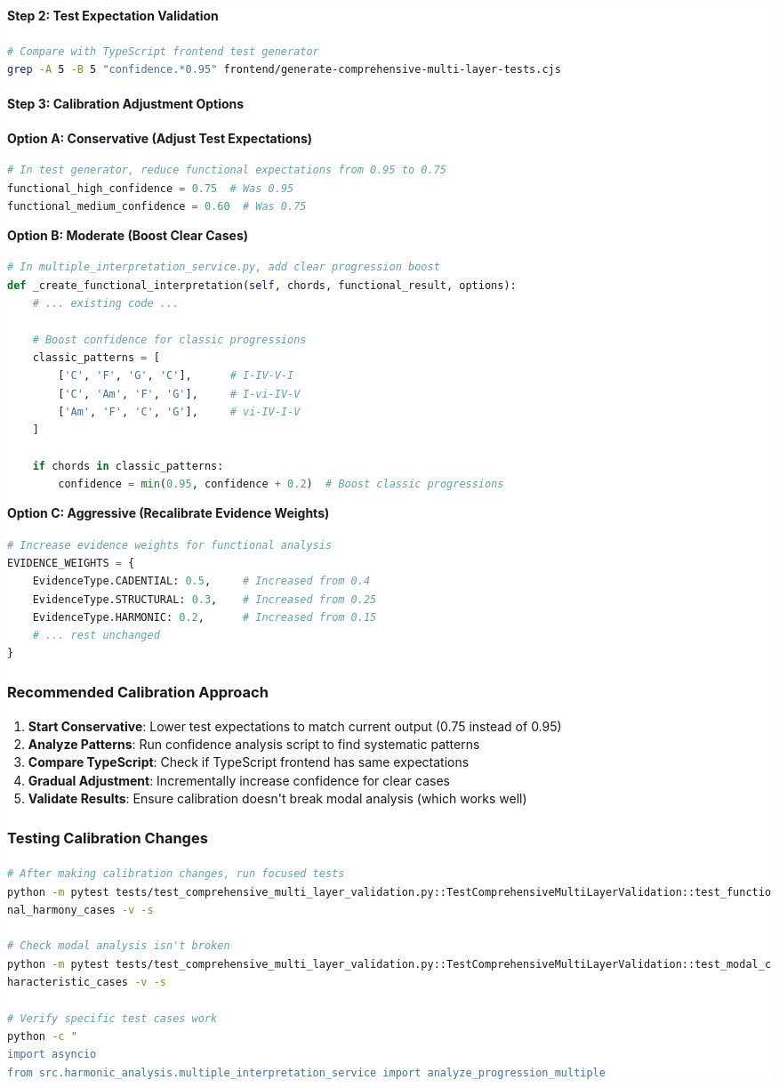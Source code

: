 #### Step 2: Test Expectation Validation
```bash
# Compare with TypeScript frontend test generator
grep -A 5 -B 5 "confidence.*0.95" frontend/generate-comprehensive-multi-layer-tests.cjs
```

#### Step 3: Calibration Adjustment Options

**Option A: Conservative (Adjust Test Expectations)**
```python
# In test generator, reduce functional expectations from 0.95 to 0.75
functional_high_confidence = 0.75  # Was 0.95
functional_medium_confidence = 0.60  # Was 0.75
```

**Option B: Moderate (Boost Clear Cases)**
```python
# In multiple_interpretation_service.py, add clear progression boost
def _create_functional_interpretation(self, chords, functional_result, options):
    # ... existing code ...

    # Boost confidence for classic progressions
    classic_patterns = [
        ['C', 'F', 'G', 'C'],      # I-IV-V-I
        ['C', 'Am', 'F', 'G'],     # I-vi-IV-V
        ['Am', 'F', 'C', 'G'],     # vi-IV-I-V
    ]

    if chords in classic_patterns:
        confidence = min(0.95, confidence + 0.2)  # Boost classic progressions
```

**Option C: Aggressive (Recalibrate Evidence Weights)**
```python
# Increase evidence weights for functional analysis
EVIDENCE_WEIGHTS = {
    EvidenceType.CADENTIAL: 0.5,     # Increased from 0.4
    EvidenceType.STRUCTURAL: 0.3,    # Increased from 0.25
    EvidenceType.HARMONIC: 0.2,      # Increased from 0.15
    # ... rest unchanged
}
```

### Recommended Calibration Approach

1. **Start Conservative**: Lower test expectations to match current output (0.75 instead of 0.95)
2. **Analyze Patterns**: Run confidence analysis script to find systematic patterns
3. **Compare TypeScript**: Check if TypeScript frontend has same expectations
4. **Gradual Adjustment**: Incrementally increase confidence for clear cases
5. **Validate Results**: Ensure calibration doesn't break modal analysis (which works well)

### Testing Calibration Changes

```bash
# After making calibration changes, run focused tests
python -m pytest tests/test_comprehensive_multi_layer_validation.py::TestComprehensiveMultiLayerValidation::test_functional_harmony_cases -v -s

# Check modal analysis isn't broken
python -m pytest tests/test_comprehensive_multi_layer_validation.py::TestComprehensiveMultiLayerValidation::test_modal_characteristic_cases -v -s

# Verify specific test cases work
python -c "
import asyncio
from src.harmonic_analysis.multiple_interpretation_service import analyze_progression_multiple

```
